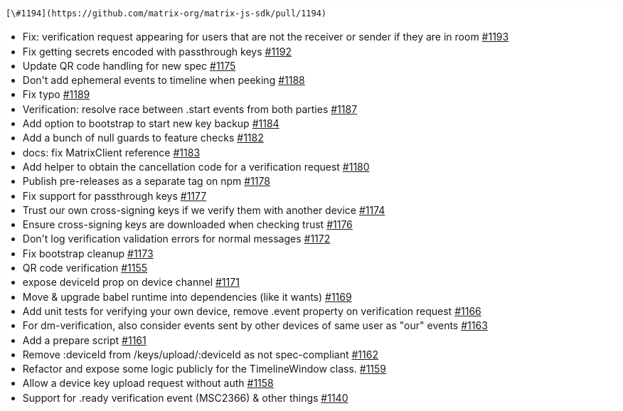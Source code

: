     [\#1194](https://github.com/matrix-org/matrix-js-sdk/pull/1194)
-   Fix: verification request appearing for users that are not the receiver or
    sender if they are in room
    [\#1193](https://github.com/matrix-org/matrix-js-sdk/pull/1193)
-   Fix getting secrets encoded with passthrough keys
    [\#1192](https://github.com/matrix-org/matrix-js-sdk/pull/1192)
-   Update QR code handling for new spec
    [\#1175](https://github.com/matrix-org/matrix-js-sdk/pull/1175)
-   Don't add ephemeral events to timeline when peeking
    [\#1188](https://github.com/matrix-org/matrix-js-sdk/pull/1188)
-   Fix typo
    [\#1189](https://github.com/matrix-org/matrix-js-sdk/pull/1189)
-   Verification: resolve race between .start events from both parties
    [\#1187](https://github.com/matrix-org/matrix-js-sdk/pull/1187)
-   Add option to bootstrap to start new key backup
    [\#1184](https://github.com/matrix-org/matrix-js-sdk/pull/1184)
-   Add a bunch of null guards to feature checks
    [\#1182](https://github.com/matrix-org/matrix-js-sdk/pull/1182)
-   docs: fix MatrixClient reference
    [\#1183](https://github.com/matrix-org/matrix-js-sdk/pull/1183)
-   Add helper to obtain the cancellation code for a verification request
    [\#1180](https://github.com/matrix-org/matrix-js-sdk/pull/1180)
-   Publish pre-releases as a separate tag on npm
    [\#1178](https://github.com/matrix-org/matrix-js-sdk/pull/1178)
-   Fix support for passthrough keys
    [\#1177](https://github.com/matrix-org/matrix-js-sdk/pull/1177)
-   Trust our own cross-signing keys if we verify them with another device
    [\#1174](https://github.com/matrix-org/matrix-js-sdk/pull/1174)
-   Ensure cross-signing keys are downloaded when checking trust
    [\#1176](https://github.com/matrix-org/matrix-js-sdk/pull/1176)
-   Don't log verification validation errors for normal messages
    [\#1172](https://github.com/matrix-org/matrix-js-sdk/pull/1172)
-   Fix bootstrap cleanup
    [\#1173](https://github.com/matrix-org/matrix-js-sdk/pull/1173)
-   QR code verification
    [\#1155](https://github.com/matrix-org/matrix-js-sdk/pull/1155)
-   expose deviceId prop on device channel
    [\#1171](https://github.com/matrix-org/matrix-js-sdk/pull/1171)
-   Move & upgrade babel runtime into dependencies (like it wants)
    [\#1169](https://github.com/matrix-org/matrix-js-sdk/pull/1169)
-   Add unit tests for verifying your own device, remove .event property on
    verification request
    [\#1166](https://github.com/matrix-org/matrix-js-sdk/pull/1166)
-   For dm-verification, also consider events sent by other devices of same user
    as "our" events
    [\#1163](https://github.com/matrix-org/matrix-js-sdk/pull/1163)
-   Add a prepare script
    [\#1161](https://github.com/matrix-org/matrix-js-sdk/pull/1161)
-   Remove :deviceId from /keys/upload/:deviceId as not spec-compliant
    [\#1162](https://github.com/matrix-org/matrix-js-sdk/pull/1162)
-   Refactor and expose some logic publicly for the TimelineWindow class.
    [\#1159](https://github.com/matrix-org/matrix-js-sdk/pull/1159)
-   Allow a device key upload request without auth
    [\#1158](https://github.com/matrix-org/matrix-js-sdk/pull/1158)
-   Support for .ready verification event (MSC2366) & other things
    [\#1140](https://github.com/matrix-org/matrix-js-sdk/pull/1140)
